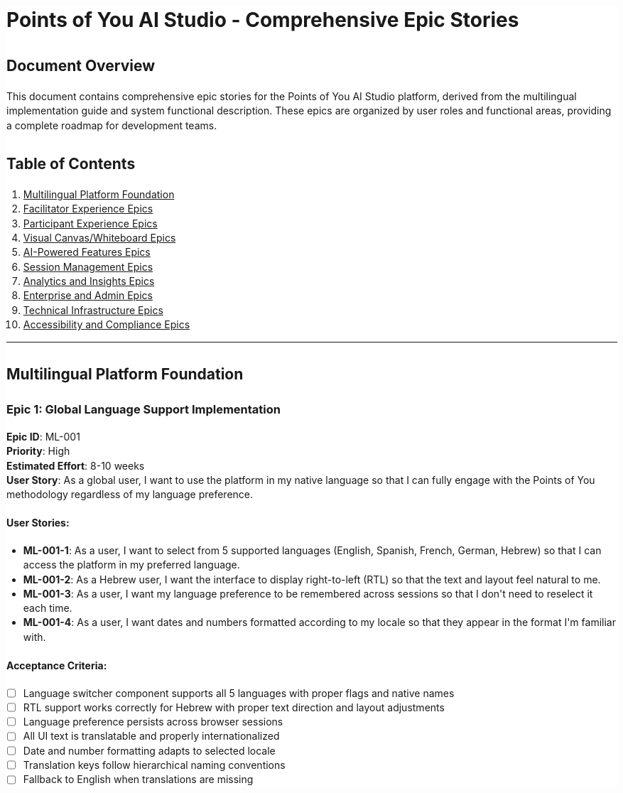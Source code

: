 # Points of You AI Studio - Comprehensive Epic Stories

## Document Overview

This document contains comprehensive epic stories for the Points of You AI Studio platform, derived from the multilingual implementation guide and system functional description. These epics are organized by user roles and functional areas, providing a complete roadmap for development teams.

## Table of Contents

1. [Multilingual Platform Foundation](#multilingual-platform-foundation)
2. [Facilitator Experience Epics](#facilitator-experience-epics)
3. [Participant Experience Epics](#participant-experience-epics)
4. [Visual Canvas/Whiteboard Epics](#visual-canvaswhiteboard-epics)
5. [AI-Powered Features Epics](#ai-powered-features-epics)
6. [Session Management Epics](#session-management-epics)
7. [Analytics and Insights Epics](#analytics-and-insights-epics)
8. [Enterprise and Admin Epics](#enterprise-and-admin-epics)
9. [Technical Infrastructure Epics](#technical-infrastructure-epics)
10. [Accessibility and Compliance Epics](#accessibility-and-compliance-epics)

---

## Multilingual Platform Foundation

### Epic 1: Global Language Support Implementation
**Epic ID**: ML-001  
**Priority**: High  
**Estimated Effort**: 8-10 weeks  
**User Story**: As a global user, I want to use the platform in my native language so that I can fully engage with the Points of You methodology regardless of my language preference.

#### User Stories:
- **ML-001-1**: As a user, I want to select from 5 supported languages (English, Spanish, French, German, Hebrew) so that I can access the platform in my preferred language.
- **ML-001-2**: As a Hebrew user, I want the interface to display right-to-left (RTL) so that the text and layout feel natural to me.
- **ML-001-3**: As a user, I want my language preference to be remembered across sessions so that I don't need to reselect it each time.
- **ML-001-4**: As a user, I want dates and numbers formatted according to my locale so that they appear in the format I'm familiar with.

#### Acceptance Criteria:
- [ ] Language switcher component supports all 5 languages with proper flags and native names
- [ ] RTL support works correctly for Hebrew with proper text direction and layout adjustments
- [ ] Language preference persists across browser sessions
- [ ] All UI text is translatable and properly internationalized
- [ ] Date and number formatting adapts to selected locale
- [ ] Translation keys follow hierarchical naming conventions
- [ ] Fallback to English when translations are missing
